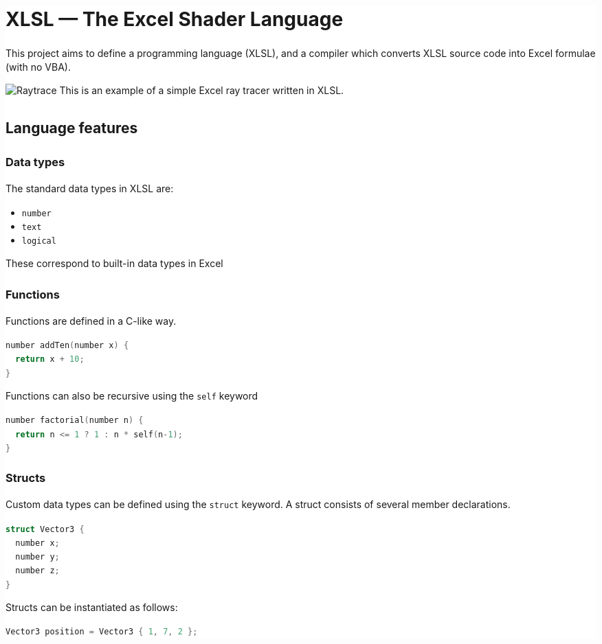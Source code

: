 # XLSL &mdash; The Excel Shader Language

This project aims to define a programming language (XLSL), and a compiler which converts XLSL source code into Excel formulae (with no VBA).

![Raytrace](https://github.com/slippedandmissed/XLSL/blob/main/docs/raytrace.png)
This is an example of a simple Excel ray tracer written in XLSL.

## Language features

### Data types

The standard data types in XLSL are:

 - `number`
 - `text`
 - `logical`

These correspond to built-in data types in Excel

### Functions

Functions are defined in a C-like way.

```c++
number addTen(number x) {
  return x + 10;
}
```

Functions can also be recursive using the `self` keyword

```c++
number factorial(number n) {
  return n <= 1 ? 1 : n * self(n-1);
}
```

### Structs

Custom data types can be defined using the `struct` keyword. A struct consists of several member declarations.

```c++
struct Vector3 {
  number x;
  number y;
  number z;
}
```

Structs can be instantiated as follows:

```c++
Vector3 position = Vector3 { 1, 7, 2 };
```
